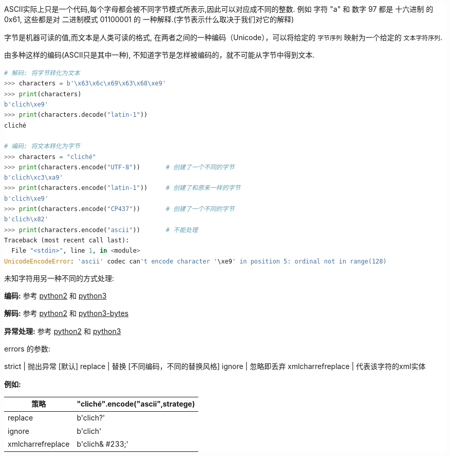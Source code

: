 ASCII实际上只是一个代码,每个字母都会被不同字节模式所表示,因此可以对应成不同的整数. 例如 字符 "a" 和 数字 97 都是 十六进制 的 0x61, 这些都是对 二进制模式 01100001 的 一种解释.(字节表示什么取决于我们对它的解释)

字节是机器可读的值,而文本是人类可读的格式, 在两者之间的一种编码（Unicode），可以将给定的 `字节序列` 映射为一个给定的 `文本字符序列`.

由多种这样的编码(ASCII只是其中一种), 不知道字节是怎样被编码的，就不可能从字节中得到文本.

```python
# 解码: 将字节转化为文本
>>> characters = b'\x63\x6c\x69\x63\x68\xe9'
>>> print(characters)
b'clich\xe9'
>>> print(characters.decode("latin-1"))
cliché

# 编码: 将文本转化为字节
>>> characters = "cliché"
>>> print(characters.encode("UTF-8"))       # 创建了一个不同的字节
b'clich\xc3\xa9'
>>> print(characters.encode("latin-1"))     # 创建了和原来一样的字节
b'clich\xe9'
>>> print(characters.encode("CP437"))       # 创建了一个不同的字节
b'clich\x82'
>>> print(characters.encode("ascii"))       # 不能处理
Traceback (most recent call last):
  File "<stdin>", line 1, in <module>
UnicodeEncodeError: 'ascii' codec can't encode character '\xe9' in position 5: ordinal not in range(128)
```

未知字符用另一种不同的方式处理:

__编码:__
参考 [python2](https://docs.python.org/2/library/stdtypes.html#str.encode) 和 [python3](https://docs.python.org/3/library/stdtypes.html#str.encode)

__解码:__
参考 [python2](https://docs.python.org/2/library/stdtypes.html#str.decode) 和 [python3-bytes](https://docs.python.org/3/library/stdtypes.html#bytes.decode)

__异常处理:__
参考 [python2](https://docs.python.org/2/library/codecs.html#codec-base-classes) 和 [python3](https://docs.python.org/3/library/codecs.html#error-handlers)

errors 的参数:

strict | 抛出异常 [默认]
replace | 替换 [不同编码，不同的替换风格]
ignore | 忽略即丢弃
xmlcharrefreplace | 代表该字符的xml实体

__例如:__

策略 | "cliché".encode("ascii",stratege)
----|----
replace | b'clich?'
ignore | b'clich'
xmlcharrefreplace | b'clich& #233;'
